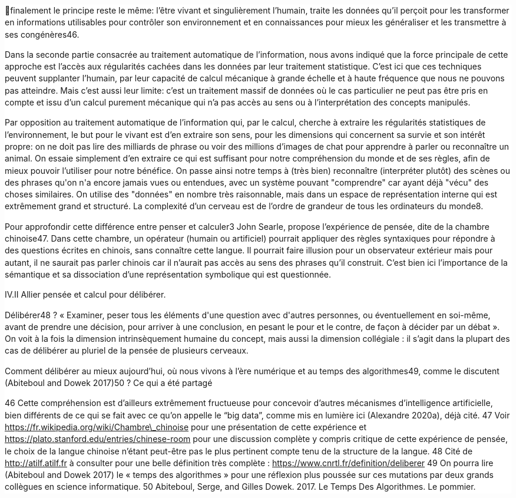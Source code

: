 finalement le principe reste le même: l’être vivant et singulièrement l’humain, traite les
données qu’il perçoit pour les transformer en informations utilisables pour contrôler son
environnement et en connaissances pour mieux les généraliser et les transmettre à ses
congénères46.

Dans la seconde partie consacrée au traitement automatique de l’information, nous avons
indiqué que la force principale de cette approche est l’accès aux régularités cachées dans
les données par leur traitement statistique. C’est ici que ces techniques peuvent supplanter
l’humain, par leur capacité de calcul mécanique à grande échelle et à haute fréquence que
nous ne pouvons pas atteindre. Mais c’est aussi leur limite: c’est un traitement massif de
données où le cas particulier ne peut pas être pris en compte et issu d’un calcul purement
mécanique qui n’a pas accès au sens ou à l’interprétation des concepts manipulés.

Par opposition au traitement automatique de l’information qui, par le calcul, cherche à
extraire les régularités statistiques de l’environnement, le but pour le vivant est d’en extraire
son sens, pour les dimensions qui concernent sa survie et son intérêt propre: on ne doit pas
lire des milliards de phrase ou voir des millions d’images de chat pour apprendre à parler ou
reconnaître un animal. On essaie simplement d’en extraire ce qui est suffisant pour notre
compréhension du monde et de ses règles, afin de mieux pouvoir l’utiliser pour notre
bénéfice. On passe ainsi notre temps à (très bien) reconnaître (interpréter plutôt) des scènes
ou des phrases qu'on n'a encore jamais vues ou entendues, avec un système pouvant
"comprendre" car ayant déjà "vécu" des choses similaires. On utilise des "données" en
nombre très raisonnable, mais dans un espace de représentation interne qui est
extrêmement grand et structuré. La complexité d’un cerveau est de l’ordre de grandeur de
tous les ordinateurs du monde8.

Pour approfondir cette différence entre penser et calculer3 John Searle, propose
l’expérience de pensée, dite de la chambre chinoise47. Dans cette chambre, un opérateur
(humain ou artificiel) pourrait appliquer des règles syntaxiques pour répondre à des
questions écrites en chinois, sans connaître cette langue. Il pourrait faire illusion pour un
observateur extérieur mais pour autant, il ne saurait pas parler chinois car il n’aurait pas
accès au sens des phrases qu’il construit. C’est bien ici l’importance de la sémantique et sa
dissociation d’une représentation symbolique qui est questionnée.

IV.II Allier pensée et calcul pour délibérer.

Délibérer48 ? « Examiner, peser tous les éléments d'une question avec d'autres personnes,
ou éventuellement en soi-même, avant de prendre une décision, pour arriver à une
conclusion, en pesant le pour et le contre, de façon à décider par un débat ». On voit à la
fois la dimension intrinsèquement humaine du concept, mais aussi la dimension collégiale : il
s’agit dans la plupart des cas de délibérer au pluriel de la pensée de plusieurs cerveaux.

Comment délibérer au mieux aujourd’hui, où nous vivons à l’ère numérique et au temps des
algorithmes49, comme le discutent (Abiteboul and Dowek 2017)50 ? Ce qui a été partagé

46 Cette compréhension est d’ailleurs extrêmement fructueuse pour concevoir d’autres mécanismes
d’intelligence artificielle, bien différents de ce qui se fait avec ce qu’on appelle le “big data”, comme
mis en lumière ici (Alexandre 2020a), déjà cité.
47 Voir https://fr.wikipedia.org/wiki/Chambre\_chinoise pour une présentation de cette expérience et
https://plato.stanford.edu/entries/chinese-room pour une discussion complète y compris critique de
cette expérience de pensée, le choix de la langue chinoise n’étant peut-être pas le plus pertinent
compte tenu de la structure de la langue.
48 Cité de http://atilf.atilf.fr à consulter pour une belle définition très complète :
https://www.cnrtl.fr/definition/deliberer
49 On pourra lire (Abiteboul and Dowek 2017) le « temps des algorithmes » pour une réflexion plus
poussée sur ces mutations par deux grands collègues en science informatique.
50 Abiteboul, Serge, and Gilles Dowek. 2017. Le Temps Des Algorithmes. Le pommier.
